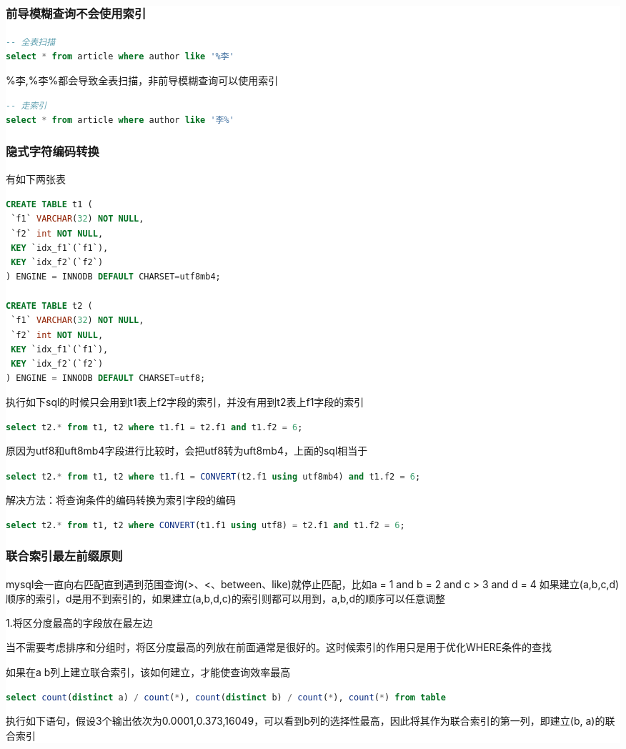 ### 前导模糊查询不会使用索引

```sql
-- 全表扫描
select * from article where author like '%李'
```
%李,%李%都会导致全表扫描，非前导模糊查询可以使用索引
```sql
-- 走索引
select * from article where author like '李%'
```
### 隐式字符编码转换
有如下两张表

```sql
CREATE TABLE t1 (
 `f1` VARCHAR(32) NOT NULL,
 `f2` int NOT NULL,
 KEY `idx_f1`(`f1`),
 KEY `idx_f2`(`f2`)
) ENGINE = INNODB DEFAULT CHARSET=utf8mb4;

CREATE TABLE t2 (
 `f1` VARCHAR(32) NOT NULL,
 `f2` int NOT NULL,
 KEY `idx_f1`(`f1`),
 KEY `idx_f2`(`f2`)
) ENGINE = INNODB DEFAULT CHARSET=utf8;
```
执行如下sql的时候只会用到t1表上f2字段的索引，并没有用到t2表上f1字段的索引
```sql
select t2.* from t1, t2 where t1.f1 = t2.f1 and t1.f2 = 6;
```

原因为utf8和uft8mb4字段进行比较时，会把utf8转为uft8mb4，上面的sql相当于

```sql
select t2.* from t1, t2 where t1.f1 = CONVERT(t2.f1 using utf8mb4) and t1.f2 = 6;
```
解决方法：将查询条件的编码转换为索引字段的编码

```sql
select t2.* from t1, t2 where CONVERT(t1.f1 using utf8) = t2.f1 and t1.f2 = 6;
```
### 联合索引最左前缀原则
mysql会一直向右匹配直到遇到范围查询(>、<、between、like)就停止匹配，比如a = 1 and b = 2 and c > 3 and d = 4 如果建立(a,b,c,d)顺序的索引，d是用不到索引的，如果建立(a,b,d,c)的索引则都可以用到，a,b,d的顺序可以任意调整

1.将区分度最高的字段放在最左边

当不需要考虑排序和分组时，将区分度最高的列放在前面通常是很好的。这时候索引的作用只是用于优化WHERE条件的查找

如果在a b列上建立联合索引，该如何建立，才能使查询效率最高

```sql
select count(distinct a) / count(*), count(distinct b) / count(*), count(*) from table
```
执行如下语句，假设3个输出依次为0.0001,0.373,16049，可以看到b列的选择性最高，因此将其作为联合索引的第一列，即建立(b, a)的联合索引
